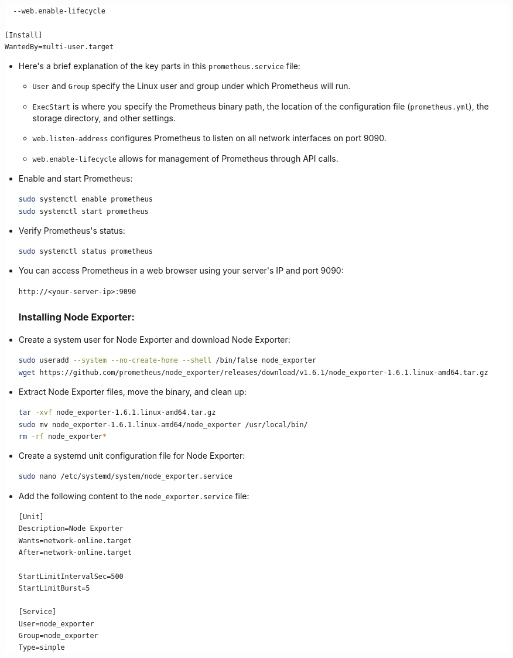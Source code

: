    ```plaintext
     --web.enable-lifecycle

   [Install]
   WantedBy=multi-user.target
   ```

- Here's a brief explanation of the key parts in this `prometheus.service` file:

   - `User` and `Group` specify the Linux user and group under which Prometheus will run.

   - `ExecStart` is where you specify the Prometheus binary path, the location of the configuration file (`prometheus.yml`), the storage directory, and other settings.

   - `web.listen-address` configures Prometheus to listen on all network interfaces on port 9090.

   - `web.enable-lifecycle` allows for management of Prometheus through API calls.

- Enable and start Prometheus:

   ```bash
   sudo systemctl enable prometheus
   sudo systemctl start prometheus
   ```

- Verify Prometheus's status:

   ```bash
   sudo systemctl status prometheus
   ```

- You can access Prometheus in a web browser using your server's IP and port 9090:

   `http://<your-server-ip>:9090`

   ### Installing Node Exporter:

- Create a system user for Node Exporter and download Node Exporter:

   ```bash
   sudo useradd --system --no-create-home --shell /bin/false node_exporter
   wget https://github.com/prometheus/node_exporter/releases/download/v1.6.1/node_exporter-1.6.1.linux-amd64.tar.gz
   ```

- Extract Node Exporter files, move the binary, and clean up:

   ```bash
   tar -xvf node_exporter-1.6.1.linux-amd64.tar.gz
   sudo mv node_exporter-1.6.1.linux-amd64/node_exporter /usr/local/bin/
   rm -rf node_exporter*
   ```

- Create a systemd unit configuration file for Node Exporter:

   ```bash
   sudo nano /etc/systemd/system/node_exporter.service
   ```

- Add the following content to the `node_exporter.service` file:

   ```plaintext
   [Unit]
   Description=Node Exporter
   Wants=network-online.target
   After=network-online.target

   StartLimitIntervalSec=500
   StartLimitBurst=5

   [Service]
   User=node_exporter
   Group=node_exporter
   Type=simple
   ```